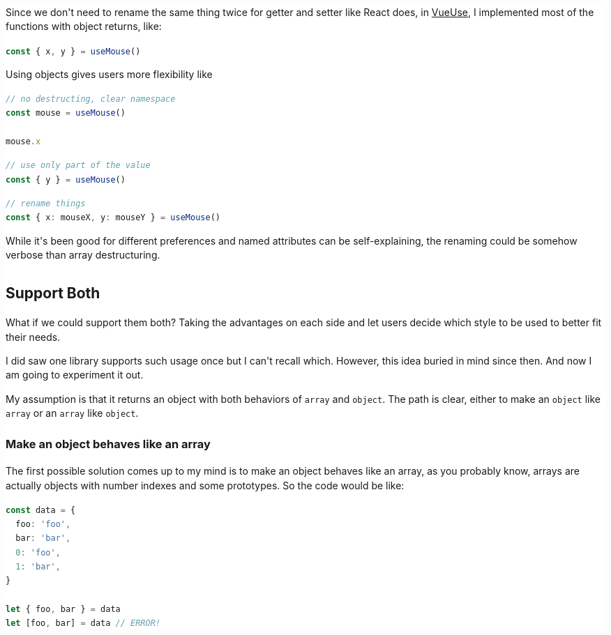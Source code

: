 Since we don't need to rename the same thing twice for getter and setter like React does, in [VueUse](https://github.com/antfu/vueuse), I implemented most of the functions with object returns, like:

```ts
const { x, y } = useMouse()
```

Using objects gives users more flexibility like

```ts
// no destructing, clear namespace
const mouse = useMouse()

mouse.x
```

```ts
// use only part of the value
const { y } = useMouse()
```

```ts
// rename things
const { x: mouseX, y: mouseY } = useMouse()
```

While it's been good for different preferences and named attributes can be self-explaining, the renaming could be somehow verbose than array destructuring.

## Support Both

What if we could support them both? Taking the advantages on each side and let users decide which style to be used to better fit their needs.

I did saw one library supports such usage once but I can't recall which. However, this idea buried in mind since then. And now I am going to experiment it out.

My assumption is that it returns an object with both behaviors of `array` and `object`. The path is clear, either to make an `object` like `array` or an `array` like `object`.

### Make an object behaves like an array

The first possible solution comes up to my mind is to make an object behaves like an array, as you probably know, arrays are actually objects with number indexes and some prototypes. So the code would be like:

```ts
const data = {
  foo: 'foo',
  bar: 'bar',
  0: 'foo',
  1: 'bar',
}

let { foo, bar } = data
let [foo, bar] = data // ERROR!
```
